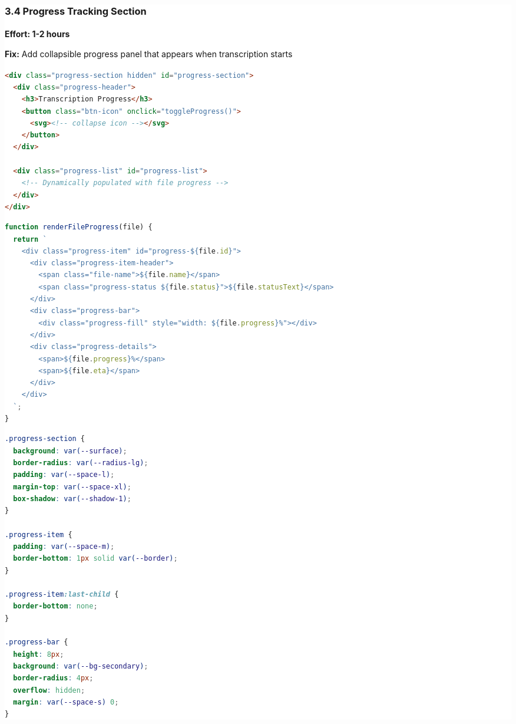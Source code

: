 ### 3.4 Progress Tracking Section
**Effort: 1-2 hours**

**Fix:** Add collapsible progress panel that appears when transcription starts

```html
<div class="progress-section hidden" id="progress-section">
  <div class="progress-header">
    <h3>Transcription Progress</h3>
    <button class="btn-icon" onclick="toggleProgress()">
      <svg><!-- collapse icon --></svg>
    </button>
  </div>
  
  <div class="progress-list" id="progress-list">
    <!-- Dynamically populated with file progress -->
  </div>
</div>
```

```javascript
function renderFileProgress(file) {
  return `
    <div class="progress-item" id="progress-${file.id}">
      <div class="progress-item-header">
        <span class="file-name">${file.name}</span>
        <span class="progress-status ${file.status}">${file.statusText}</span>
      </div>
      <div class="progress-bar">
        <div class="progress-fill" style="width: ${file.progress}%"></div>
      </div>
      <div class="progress-details">
        <span>${file.progress}%</span>
        <span>${file.eta}</span>
      </div>
    </div>
  `;
}
```

```css
.progress-section {
  background: var(--surface);
  border-radius: var(--radius-lg);
  padding: var(--space-l);
  margin-top: var(--space-xl);
  box-shadow: var(--shadow-1);
}

.progress-item {
  padding: var(--space-m);
  border-bottom: 1px solid var(--border);
}

.progress-item:last-child {
  border-bottom: none;
}

.progress-bar {
  height: 8px;
  background: var(--bg-secondary);
  border-radius: 4px;
  overflow: hidden;
  margin: var(--space-s) 0;
}

```